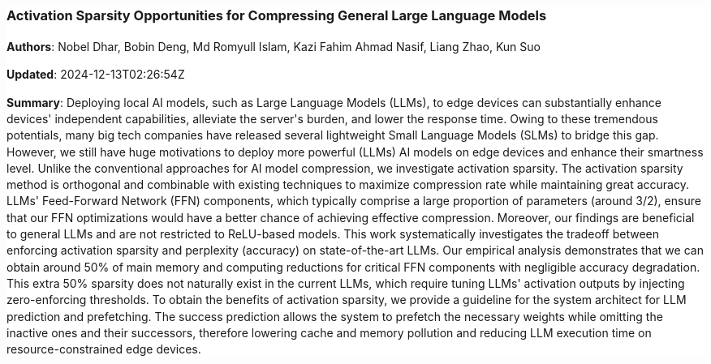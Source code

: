 

### Activation Sparsity Opportunities for Compressing General Large Language   Models
**Authors**: Nobel Dhar, Bobin Deng, Md Romyull Islam, Kazi Fahim Ahmad Nasif, Liang Zhao, Kun Suo

**Updated**: 2024-12-13T02:26:54Z

**Summary**: Deploying local AI models, such as Large Language Models (LLMs), to edge devices can substantially enhance devices' independent capabilities, alleviate the server's burden, and lower the response time. Owing to these tremendous potentials, many big tech companies have released several lightweight Small Language Models (SLMs) to bridge this gap. However, we still have huge motivations to deploy more powerful (LLMs) AI models on edge devices and enhance their smartness level. Unlike the conventional approaches for AI model compression, we investigate activation sparsity. The activation sparsity method is orthogonal and combinable with existing techniques to maximize compression rate while maintaining great accuracy. LLMs' Feed-Forward Network (FFN) components, which typically comprise a large proportion of parameters (around 3/2), ensure that our FFN optimizations would have a better chance of achieving effective compression. Moreover, our findings are beneficial to general LLMs and are not restricted to ReLU-based models. This work systematically investigates the tradeoff between enforcing activation sparsity and perplexity (accuracy) on state-of-the-art LLMs. Our empirical analysis demonstrates that we can obtain around 50% of main memory and computing reductions for critical FFN components with negligible accuracy degradation. This extra 50% sparsity does not naturally exist in the current LLMs, which require tuning LLMs' activation outputs by injecting zero-enforcing thresholds. To obtain the benefits of activation sparsity, we provide a guideline for the system architect for LLM prediction and prefetching. The success prediction allows the system to prefetch the necessary weights while omitting the inactive ones and their successors, therefore lowering cache and memory pollution and reducing LLM execution time on resource-constrained edge devices.

